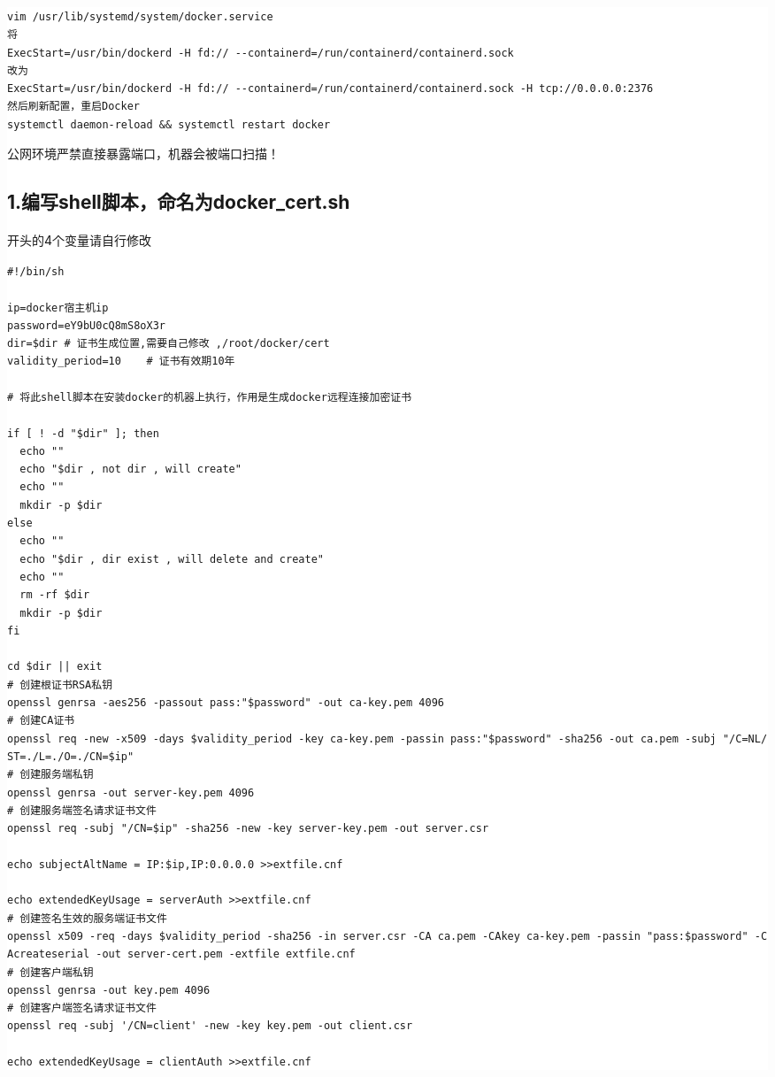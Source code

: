 ```
vim /usr/lib/systemd/system/docker.service
将
ExecStart=/usr/bin/dockerd -H fd:// --containerd=/run/containerd/containerd.sock
改为
ExecStart=/usr/bin/dockerd -H fd:// --containerd=/run/containerd/containerd.sock -H tcp://0.0.0.0:2376
然后刷新配置，重启Docker
systemctl daemon-reload && systemctl restart docker

```

公网环境严禁直接暴露端口，机器会被端口扫描！

## 1.编写shell脚本，命名为docker\_cert.sh

开头的4个变量请自行修改

```shell
#!/bin/sh

ip=docker宿主机ip
password=eY9bU0cQ8mS8oX3r
dir=$dir # 证书生成位置,需要自己修改 ,/root/docker/cert
validity_period=10    # 证书有效期10年

# 将此shell脚本在安装docker的机器上执行，作用是生成docker远程连接加密证书

if [ ! -d "$dir" ]; then
  echo ""
  echo "$dir , not dir , will create"
  echo ""
  mkdir -p $dir
else
  echo ""
  echo "$dir , dir exist , will delete and create"
  echo ""
  rm -rf $dir
  mkdir -p $dir
fi

cd $dir || exit
# 创建根证书RSA私钥
openssl genrsa -aes256 -passout pass:"$password" -out ca-key.pem 4096
# 创建CA证书
openssl req -new -x509 -days $validity_period -key ca-key.pem -passin pass:"$password" -sha256 -out ca.pem -subj "/C=NL/ST=./L=./O=./CN=$ip"
# 创建服务端私钥
openssl genrsa -out server-key.pem 4096
# 创建服务端签名请求证书文件
openssl req -subj "/CN=$ip" -sha256 -new -key server-key.pem -out server.csr

echo subjectAltName = IP:$ip,IP:0.0.0.0 >>extfile.cnf

echo extendedKeyUsage = serverAuth >>extfile.cnf
# 创建签名生效的服务端证书文件
openssl x509 -req -days $validity_period -sha256 -in server.csr -CA ca.pem -CAkey ca-key.pem -passin "pass:$password" -CAcreateserial -out server-cert.pem -extfile extfile.cnf
# 创建客户端私钥
openssl genrsa -out key.pem 4096
# 创建客户端签名请求证书文件
openssl req -subj '/CN=client' -new -key key.pem -out client.csr

echo extendedKeyUsage = clientAuth >>extfile.cnf

```